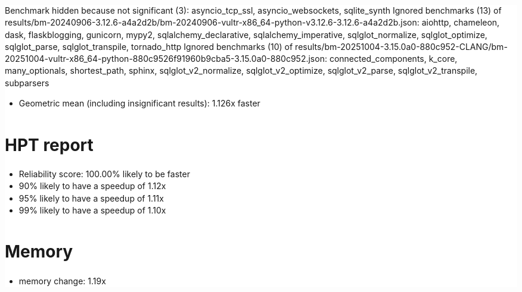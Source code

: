 Benchmark hidden because not significant (3): asyncio_tcp_ssl, asyncio_websockets, sqlite_synth
Ignored benchmarks (13) of results/bm-20240906-3.12.6-a4a2d2b/bm-20240906-vultr-x86_64-python-v3.12.6-3.12.6-a4a2d2b.json: aiohttp, chameleon, dask, flaskblogging, gunicorn, mypy2, sqlalchemy_declarative, sqlalchemy_imperative, sqlglot_normalize, sqlglot_optimize, sqlglot_parse, sqlglot_transpile, tornado_http
Ignored benchmarks (10) of results/bm-20251004-3.15.0a0-880c952-CLANG/bm-20251004-vultr-x86_64-python-880c9526f91960b9cba5-3.15.0a0-880c952.json: connected_components, k_core, many_optionals, shortest_path, sphinx, sqlglot_v2_normalize, sqlglot_v2_optimize, sqlglot_v2_parse, sqlglot_v2_transpile, subparsers

- Geometric mean (including insignificant results): 1.126x faster

# HPT report

- Reliability score: 100.00% likely to be faster
- 90% likely to have a speedup of 1.12x
- 95% likely to have a speedup of 1.11x
- 99% likely to have a speedup of 1.10x

# Memory
- memory change: 1.19x
